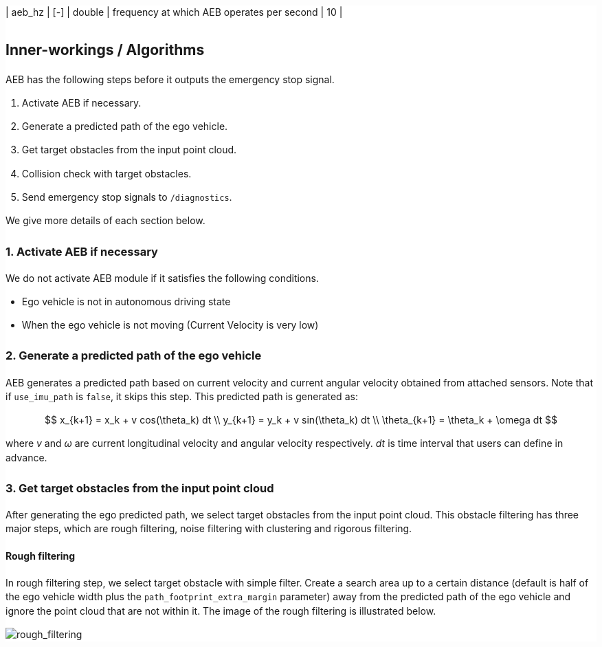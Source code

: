 | aeb_hz                       | [-]    | double | frequency at which AEB operates per second                                  | 10            |

## Inner-workings / Algorithms

AEB has the following steps before it outputs the emergency stop signal.

1. Activate AEB if necessary.

2. Generate a predicted path of the ego vehicle.

3. Get target obstacles from the input point cloud.

4. Collision check with target obstacles.

5. Send emergency stop signals to `/diagnostics`.

We give more details of each section below.

### 1. Activate AEB if necessary

We do not activate AEB module if it satisfies the following conditions.

- Ego vehicle is not in autonomous driving state

- When the ego vehicle is not moving (Current Velocity is very low)

### 2. Generate a predicted path of the ego vehicle

AEB generates a predicted path based on current velocity and current angular velocity obtained from attached sensors. Note that if `use_imu_path` is `false`, it skips this step. This predicted path is generated as:

$$
x_{k+1} = x_k + v cos(\theta_k) dt \\
y_{k+1} = y_k + v sin(\theta_k) dt \\
\theta_{k+1} = \theta_k + \omega dt
$$

where $v$ and $\omega$ are current longitudinal velocity and angular velocity respectively. $dt$ is time interval that users can define in advance.

### 3. Get target obstacles from the input point cloud

After generating the ego predicted path, we select target obstacles from the input point cloud. This obstacle filtering has three major steps, which are rough filtering, noise filtering with clustering and rigorous filtering.

#### Rough filtering

In rough filtering step, we select target obstacle with simple filter. Create a search area up to a certain distance (default is half of the ego vehicle width plus the `path_footprint_extra_margin` parameter) away from the predicted path of the ego vehicle and ignore the point cloud that are not within it. The image of the rough filtering is illustrated below.

![rough_filtering](./image/obstacle_filtering_1.drawio.svg)
